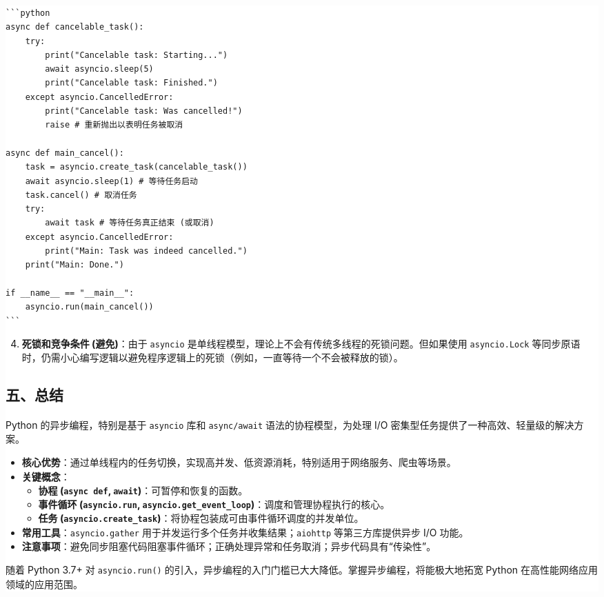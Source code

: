     ```python
    async def cancelable_task():
        try:
            print("Cancelable task: Starting...")
            await asyncio.sleep(5)
            print("Cancelable task: Finished.")
        except asyncio.CancelledError:
            print("Cancelable task: Was cancelled!")
            raise # 重新抛出以表明任务被取消

    async def main_cancel():
        task = asyncio.create_task(cancelable_task())
        await asyncio.sleep(1) # 等待任务启动
        task.cancel() # 取消任务
        try:
            await task # 等待任务真正结束 (或取消)
        except asyncio.CancelledError:
            print("Main: Task was indeed cancelled.")
        print("Main: Done.")

    if __name__ == "__main__":
        asyncio.run(main_cancel())
    ```

4.  **死锁和竞争条件 (避免)**：由于 `asyncio` 是单线程模型，理论上不会有传统多线程的死锁问题。但如果使用 `asyncio.Lock` 等同步原语时，仍需小心编写逻辑以避免程序逻辑上的死锁（例如，一直等待一个不会被释放的锁）。

## 五、总结

Python 的异步编程，特别是基于 `asyncio` 库和 `async/await` 语法的协程模型，为处理 I/O 密集型任务提供了一种高效、轻量级的解决方案。

*   **核心优势**：通过单线程内的任务切换，实现高并发、低资源消耗，特别适用于网络服务、爬虫等场景。
*   **关键概念**：
    *   **协程 (`async def`, `await`)**：可暂停和恢复的函数。
    *   **事件循环 (`asyncio.run`, `asyncio.get_event_loop`)**：调度和管理协程执行的核心。
    *   **任务 (`asyncio.create_task`)**：将协程包装成可由事件循环调度的并发单位。
*   **常用工具**：`asyncio.gather` 用于并发运行多个任务并收集结果；`aiohttp` 等第三方库提供异步 I/O 功能。
*   **注意事项**：避免同步阻塞代码阻塞事件循环；正确处理异常和任务取消；异步代码具有“传染性”。

随着 Python 3.7+ 对 `asyncio.run()` 的引入，异步编程的入门门槛已大大降低。掌握异步编程，将能极大地拓宽 Python 在高性能网络应用领域的应用范围。